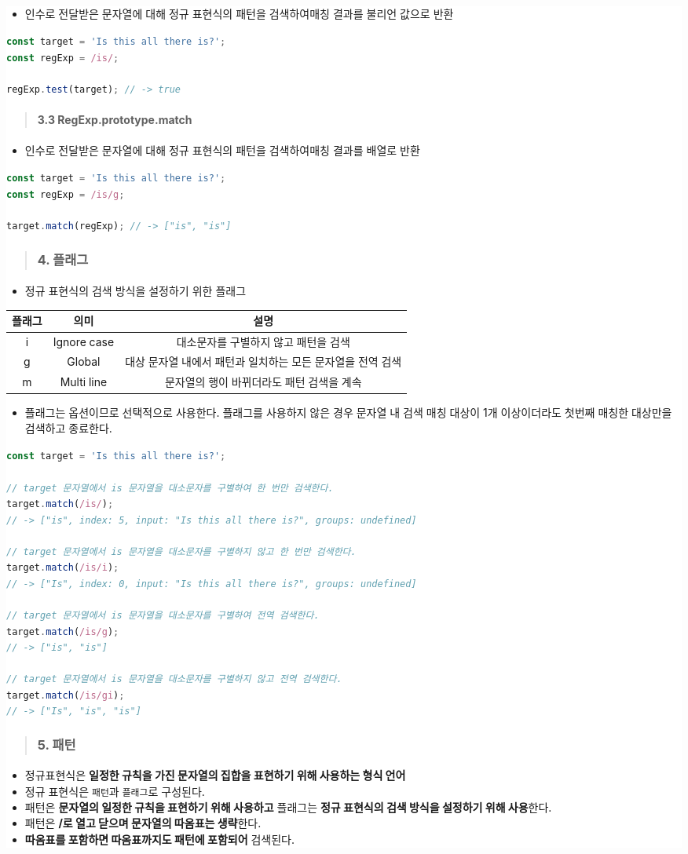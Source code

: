 - 인수로 전달받은 문자열에 대해 정규 표현식의 패턴을 검색하여매칭 결과를 불리언 값으로 반환

```jsx
const target = 'Is this all there is?';
const regExp = /is/;

regExp.test(target); // -> true
```

> #### 3.3 RegExp.prototype.match

- 인수로 전달받은 문자열에 대해 정규 표현식의 패턴을 검색하여매칭 결과를 배열로 반환

```jsx
const target = 'Is this all there is?';
const regExp = /is/g;

target.match(regExp); // -> ["is", "is"]
```

> ### 4. 플래그

- 정규 표현식의 검색 방식을 설정하기 위한 플래그

| 플래그 |    의미     |                            설명                            |
| :----: | :---------: | :--------------------------------------------------------: |
|   i    | Ignore case |            대소문자를 구별하지 않고 패턴을 검색            |
|   g    |   Global    | 대상 문자열 내에서 패턴과 일치하는 모든 문자열을 전역 검색 |
|   m    | Multi line  |         문자열의 행이 바뀌더라도 패턴 검색을 계속          |

- 플래그는 옵션이므로 선택적으로 사용한다. 플래그를 사용하지 않은 경우 문자열 내 검색 매칭 대상이 1개 이상이더라도 첫번째 매칭한 대상만을 검색하고 종료한다.

```jsx
const target = 'Is this all there is?';

// target 문자열에서 is 문자열을 대소문자를 구별하여 한 번만 검색한다.
target.match(/is/);
// -> ["is", index: 5, input: "Is this all there is?", groups: undefined]

// target 문자열에서 is 문자열을 대소문자를 구별하지 않고 한 번만 검색한다.
target.match(/is/i);
// -> ["Is", index: 0, input: "Is this all there is?", groups: undefined]

// target 문자열에서 is 문자열을 대소문자를 구별하여 전역 검색한다.
target.match(/is/g);
// -> ["is", "is"]

// target 문자열에서 is 문자열을 대소문자를 구별하지 않고 전역 검색한다.
target.match(/is/gi);
// -> ["Is", "is", "is"]
```

> ### 5. 패턴

- 정규표현식은 **일정한 규칙을 가진 문자열의 집합을 표현하기 위해 사용하는 형식 언어**
- 정규 표현식은 `패턴`과 `플래그`로 구성된다.
- 패턴은 **문자열의 일정한 규칙을 표현하기 위해 사용하고** 플래그는 **정규 표현식의 검색 방식을 설정하기 위해 사용**한다.
- 패턴은 **/로 열고 닫으며 문자열의 따옴표는 생략**한다.
- **따옴표를 포함하면 따옴표까지도 패턴에 포함되어** 검색된다.
